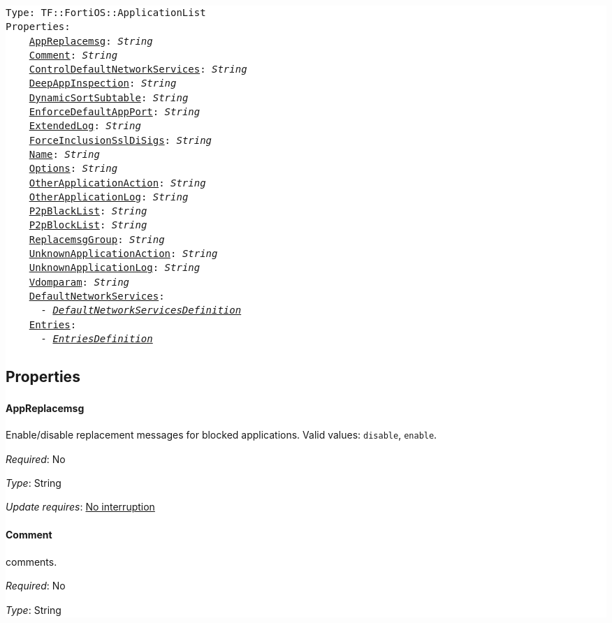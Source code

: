 <pre>
Type: TF::FortiOS::ApplicationList
Properties:
    <a href="#appreplacemsg" title="AppReplacemsg">AppReplacemsg</a>: <i>String</i>
    <a href="#comment" title="Comment">Comment</a>: <i>String</i>
    <a href="#controldefaultnetworkservices" title="ControlDefaultNetworkServices">ControlDefaultNetworkServices</a>: <i>String</i>
    <a href="#deepappinspection" title="DeepAppInspection">DeepAppInspection</a>: <i>String</i>
    <a href="#dynamicsortsubtable" title="DynamicSortSubtable">DynamicSortSubtable</a>: <i>String</i>
    <a href="#enforcedefaultappport" title="EnforceDefaultAppPort">EnforceDefaultAppPort</a>: <i>String</i>
    <a href="#extendedlog" title="ExtendedLog">ExtendedLog</a>: <i>String</i>
    <a href="#forceinclusionssldisigs" title="ForceInclusionSslDiSigs">ForceInclusionSslDiSigs</a>: <i>String</i>
    <a href="#name" title="Name">Name</a>: <i>String</i>
    <a href="#options" title="Options">Options</a>: <i>String</i>
    <a href="#otherapplicationaction" title="OtherApplicationAction">OtherApplicationAction</a>: <i>String</i>
    <a href="#otherapplicationlog" title="OtherApplicationLog">OtherApplicationLog</a>: <i>String</i>
    <a href="#p2pblacklist" title="P2pBlackList">P2pBlackList</a>: <i>String</i>
    <a href="#p2pblocklist" title="P2pBlockList">P2pBlockList</a>: <i>String</i>
    <a href="#replacemsggroup" title="ReplacemsgGroup">ReplacemsgGroup</a>: <i>String</i>
    <a href="#unknownapplicationaction" title="UnknownApplicationAction">UnknownApplicationAction</a>: <i>String</i>
    <a href="#unknownapplicationlog" title="UnknownApplicationLog">UnknownApplicationLog</a>: <i>String</i>
    <a href="#vdomparam" title="Vdomparam">Vdomparam</a>: <i>String</i>
    <a href="#defaultnetworkservices" title="DefaultNetworkServices">DefaultNetworkServices</a>: <i>
      - <a href="defaultnetworkservicesdefinition.md">DefaultNetworkServicesDefinition</a></i>
    <a href="#entries" title="Entries">Entries</a>: <i>
      - <a href="entriesdefinition.md">EntriesDefinition</a></i>
</pre>

## Properties

#### AppReplacemsg

Enable/disable replacement messages for blocked applications. Valid values: `disable`, `enable`.

_Required_: No

_Type_: String

_Update requires_: [No interruption](https://docs.aws.amazon.com/AWSCloudFormation/latest/UserGuide/using-cfn-updating-stacks-update-behaviors.html#update-no-interrupt)

#### Comment

comments.

_Required_: No

_Type_: String
